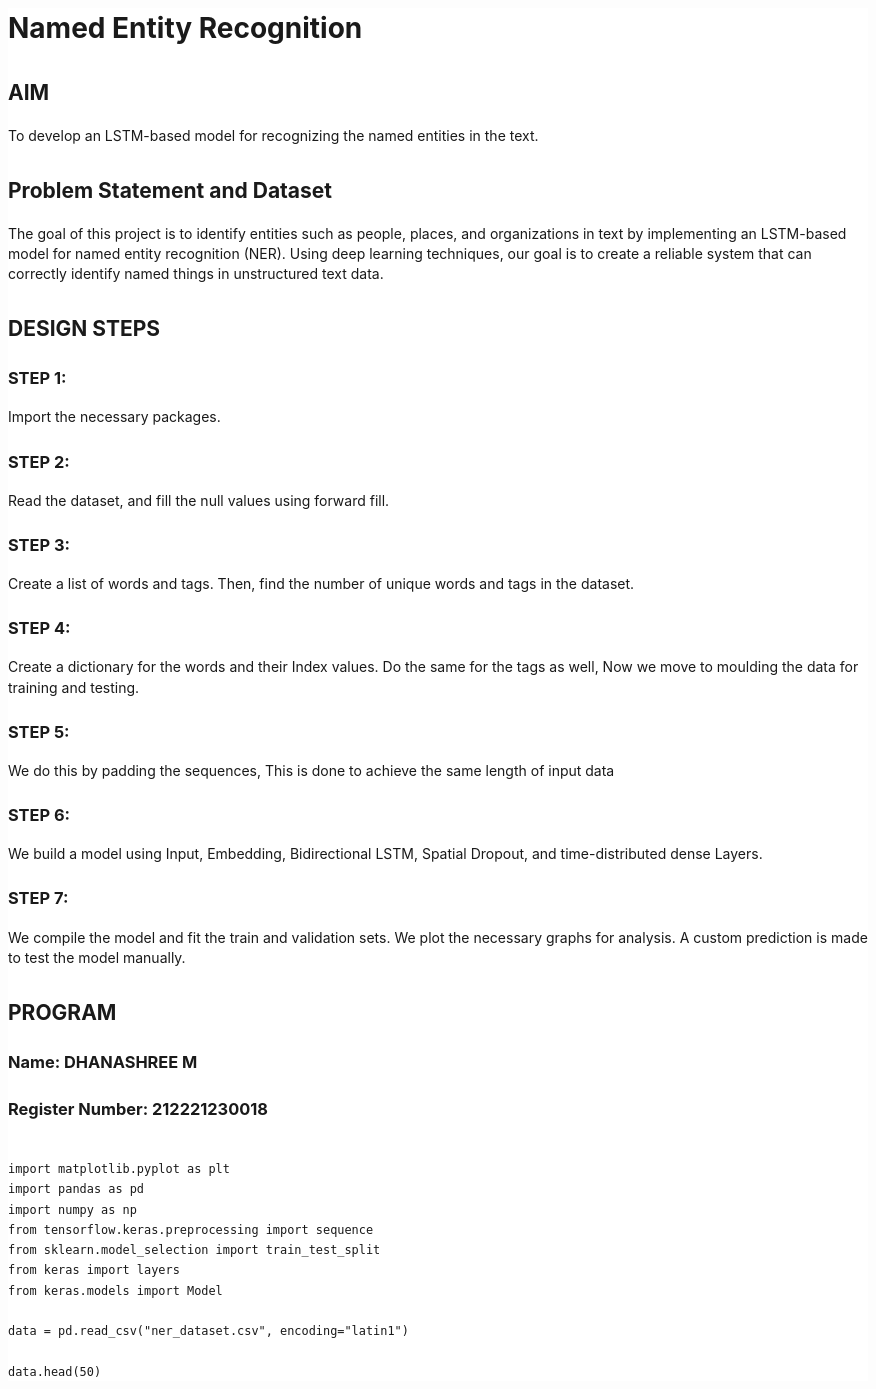 # Named Entity Recognition

## AIM

To develop an LSTM-based model for recognizing the named entities in the text.

## Problem Statement and Dataset

The goal of this project is to identify entities such as people, places, and organizations in text by implementing an LSTM-based model for named entity recognition (NER). Using deep learning techniques, our goal is to create a reliable system that can correctly identify named things in unstructured text data.

## DESIGN STEPS
### STEP 1:

Import the necessary packages.

### STEP 2:

Read the dataset, and fill the null values using forward fill.

### STEP 3:

Create a list of words and tags. Then, find the number of unique words and tags in the dataset.

### STEP 4:

Create a dictionary for the words and their Index values. Do the same for the tags as well, Now we move to moulding the data for training and testing.

### STEP 5:

We do this by padding the sequences, This is done to achieve the same length of input data

### STEP 6:

We build a model using Input, Embedding, Bidirectional LSTM, Spatial Dropout, and time-distributed dense Layers.

### STEP 7:
We compile the model and fit the train and validation sets. We plot the necessary graphs for analysis. A custom prediction is made to test the model manually.

## PROGRAM
### Name: DHANASHREE M
### Register Number: 212221230018
```

import matplotlib.pyplot as plt
import pandas as pd
import numpy as np
from tensorflow.keras.preprocessing import sequence
from sklearn.model_selection import train_test_split
from keras import layers
from keras.models import Model

data = pd.read_csv("ner_dataset.csv", encoding="latin1")

data.head(50)
```